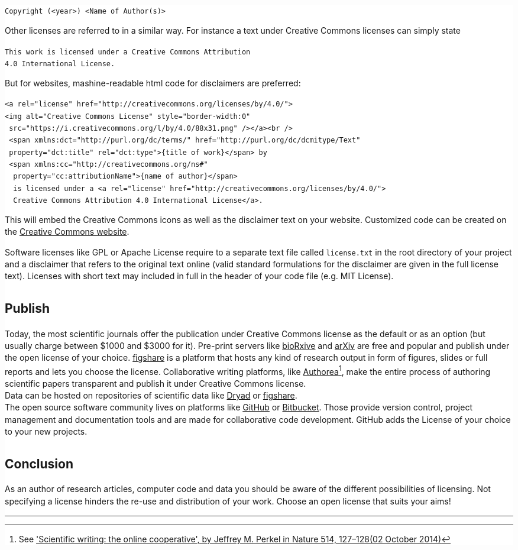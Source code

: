     Copyright (<year>) <Name of Author(s)>

Other licenses are referred to in a similar way. For instance a text under Creative Commons licenses can simply state

    This work is licensed under a Creative Commons Attribution
    4.0 International License.

But for websites, mashine-readable html code for disclaimers are preferred:

    <a rel="license" href="http://creativecommons.org/licenses/by/4.0/">
    <img alt="Creative Commons License" style="border-width:0"
     src="https://i.creativecommons.org/l/by/4.0/88x31.png" /></a><br />
     <span xmlns:dct="http://purl.org/dc/terms/" href="http://purl.org/dc/dcmitype/Text"
     property="dct:title" rel="dct:type">{title of work}</span> by
     <span xmlns:cc="http://creativecommons.org/ns#"
      property="cc:attributionName">{name of author}</span>
      is licensed under a <a rel="license" href="http://creativecommons.org/licenses/by/4.0/">
      Creative Commons Attribution 4.0 International License</a>.

This will embed the Creative Commons icons as well as the disclaimer text on your website. Customized code can be created on the [Creative Commons website](https://creativecommons.org/choose/).

Software licenses like GPL or Apache License require to  a separate text file called `license.txt` in the root directory of your project and a disclaimer that refers to the original text online (valid standard formulations for the disclaimer are given in the full license text).
Licenses with short text may included in full in the header of your code file  (e.g. MIT License).  


## Publish

Today, the most scientific journals offer the publication under Creative Commons license as the default or as an option (but usually charge between <span class="tex2jax_ignore"> $1000 and  $3000 </span> for it). Pre-print servers like [bioRxive](http://www.biorxiv.org/) and [arXiv](http://arxiv.org/) are free and popular and publish under the open license of your choice. [figshare](http://figshare.com/) is a platform that hosts any kind of research output in form of figures, slides or full reports and lets you choose the license. Collaborative writing platforms, like [Authorea](https://www.authorea.com/)[^5], make the entire process of authoring scientific papers transparent and publish it under Creative Commons license.  
Data can be hosted on repositories of scientific data like [Dryad](http://www.datadryad.org/) or [figshare](http://figshare.com/).  
The open source software community lives on platforms like [GitHub](http://www.github.com) or [Bitbucket](https://bitbucket.org/). Those provide version control, project management and documentation tools and are made for collaborative code development. GitHub adds the License of your choice to your new projects.

[^5]: See ['Scientific writing: the online cooperative', by Jeffrey M. Perkel in Nature 514, 127–128(02 October 2014)]( http://www.nature.com/news/scientific-writing-the-online-cooperative-1.16039)


## Conclusion

As an author of research articles, computer code and data you should be aware of the different possibilities of licensing. Not specifying a license hinders the re-use and distribution of your work. Choose an open license that suits your aims!



---


[^1]: Wikipedia on [Software copyright](https://en.wikipedia.org/wiki/Software_copyright)
[^2]: As declared in the [Berne Convention for the Protection of Literary and Artistic Works ](https://en.wikipedia.org/wiki/Berne_Convention)
[^3]: ["database right" on wikipedia.org](https://en.wikipedia.org/wiki/Sui_generis_database_right)
[^6]: **UPDATE 02.03.2015:** A very detailed report on the disadvantages of non-commercial license by the german [iRights group](http://irights.info/) can be found in english translation on  [the Open Knowledge Blog](http://blog.okfn.org/2013/01/08/consequences-risks-and-side-effects-of-the-license-module-non-commercial-use-only-2/) (Thanks to [@madprime](https://twitter.com/madprime) and [@punkish](https://twitter.com/punkish) for pointing me to this issue)
[^4]: See this excellent [blog post on astrobetter.com]( http://www.astrobetter.com/the-whys-and-hows-of-licensing-scientific-code/)